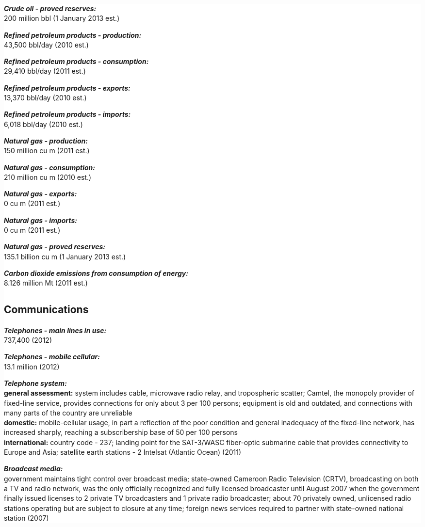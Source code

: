 **_Crude oil - proved reserves:_**   
200 million bbl (1 January 2013 est.)

**_Refined petroleum products - production:_**   
43,500 bbl/day (2010 est.)

**_Refined petroleum products - consumption:_**   
29,410 bbl/day (2011 est.)

**_Refined petroleum products - exports:_**   
13,370 bbl/day (2010 est.)

**_Refined petroleum products - imports:_**   
6,018 bbl/day (2010 est.)

**_Natural gas - production:_**   
150 million cu m (2011 est.)

**_Natural gas - consumption:_**   
210 million cu m (2010 est.)

**_Natural gas - exports:_**   
0 cu m (2011 est.)

**_Natural gas - imports:_**   
0 cu m (2011 est.)

**_Natural gas - proved reserves:_**   
135.1 billion cu m (1 January 2013 est.)

**_Carbon dioxide emissions from consumption of energy:_**   
8.126 million Mt (2011 est.)


## Communications

**_Telephones - main lines in use:_**   
737,400 (2012)

**_Telephones - mobile cellular:_**   
13.1 million (2012)

**_Telephone system:_**   
**general assessment:** system includes cable, microwave radio relay, and tropospheric scatter; Camtel, the monopoly provider of fixed-line service, provides connections for only about 3 per 100 persons; equipment is old and outdated, and connections with many parts of the country are unreliable   
**domestic:** mobile-cellular usage, in part a reflection of the poor condition and general inadequacy of the fixed-line network, has increased sharply, reaching a subscribership base of 50 per 100 persons   
**international:** country code - 237; landing point for the SAT-3/WASC fiber-optic submarine cable that provides connectivity to Europe and Asia; satellite earth stations - 2 Intelsat (Atlantic Ocean) (2011)

**_Broadcast media:_**   
government maintains tight control over broadcast media; state-owned Cameroon Radio Television (CRTV), broadcasting on both a TV and radio network, was the only officially recognized and fully licensed broadcaster until August 2007 when the government finally issued licenses to 2 private TV broadcasters and 1 private radio broadcaster; about 70 privately owned, unlicensed radio stations operating but are subject to closure at any time; foreign news services required to partner with state-owned national station (2007)
